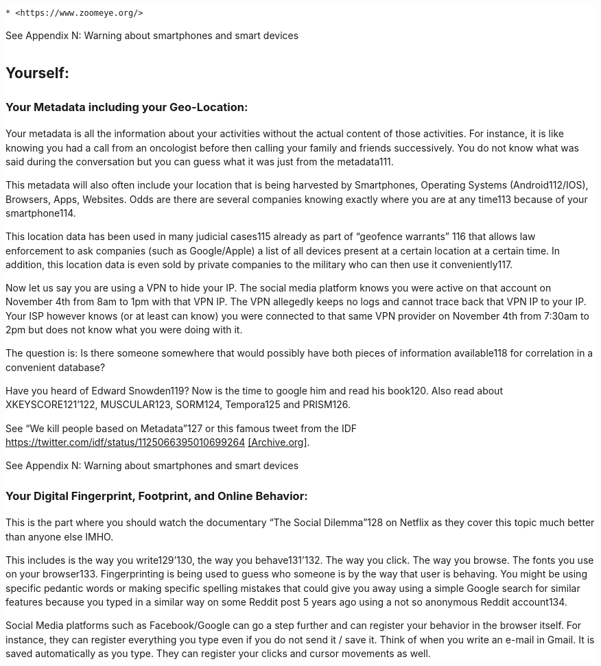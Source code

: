     * <https://www.zoomeye.org/>




See Appendix N: Warning about smartphones and smart devices

## Yourself:

### Your Metadata including your Geo-Location:

Your metadata is all the information about your activities without the actual content of those activities. For instance, it is like knowing you had a call from an oncologist before then calling your family and friends successively. You do not know what was said during the conversation but you can guess what it was just from the metadata111.

This metadata will also often include your location that is being harvested by Smartphones, Operating Systems (Android112/IOS), Browsers, Apps, Websites. Odds are there are several companies knowing exactly where you are at any time113 because of your smartphone114.

This location data has been used in many judicial cases115 already as part of “geofence warrants” 116 that allows law enforcement to ask companies (such as Google/Apple) a list of all devices present at a certain location at a certain time. In addition, this location data is even sold by private companies to the military who can then use it conveniently117.

Now let us say you are using a VPN to hide your IP. The social media platform knows you were active on that account on November 4th from 8am to 1pm with that VPN IP. The VPN allegedly keeps no logs and cannot trace back that VPN IP to your IP. Your ISP however knows (or at least can know) you were connected to that same VPN provider on November 4th from 7:30am to 2pm but does not know what you were doing with it.

The question is: Is there someone somewhere that would possibly have both pieces of information available118 for correlation in a convenient database?

Have you heard of Edward Snowden119? Now is the time to google him and read his book120. Also read about XKEYSCORE121’122, MUSCULAR123, SORM124, Tempora125 and PRISM126.

See “We kill people based on Metadata”127 or this famous tweet from the IDF <https://twitter.com/idf/status/1125066395010699264> [[Archive.org]](https://web.archive.org/web/https://twitter.com/idf/status/1125066395010699264).

See Appendix N: Warning about smartphones and smart devices

### Your Digital Fingerprint, Footprint, and Online Behavior:

This is the part where you should watch the documentary “The Social Dilemma”128 on Netflix as they cover this topic much better than anyone else IMHO.

This includes is the way you write129’130, the way you behave131’132. The way you click. The way you browse. The fonts you use on your browser133. Fingerprinting is being used to guess who someone is by the way that user is behaving. You might be using specific pedantic words or making specific spelling mistakes that could give you away using a simple Google search for similar features because you typed in a similar way on some Reddit post 5 years ago using a not so anonymous Reddit account134.

Social Media platforms such as Facebook/Google can go a step further and can register your behavior in the browser itself. For instance, they can register everything you type even if you do not send it / save it. Think of when you write an e-mail in Gmail. It is saved automatically as you type. They can register your clicks and cursor movements as well.
